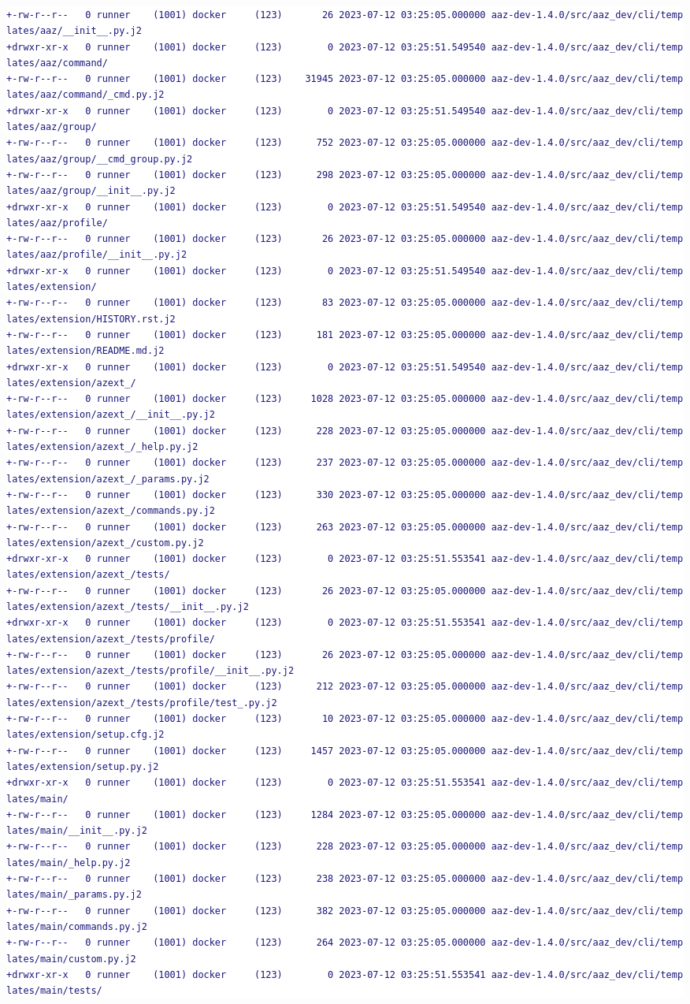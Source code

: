 ```diff
+-rw-r--r--   0 runner    (1001) docker     (123)       26 2023-07-12 03:25:05.000000 aaz-dev-1.4.0/src/aaz_dev/cli/templates/aaz/__init__.py.j2
+drwxr-xr-x   0 runner    (1001) docker     (123)        0 2023-07-12 03:25:51.549540 aaz-dev-1.4.0/src/aaz_dev/cli/templates/aaz/command/
+-rw-r--r--   0 runner    (1001) docker     (123)    31945 2023-07-12 03:25:05.000000 aaz-dev-1.4.0/src/aaz_dev/cli/templates/aaz/command/_cmd.py.j2
+drwxr-xr-x   0 runner    (1001) docker     (123)        0 2023-07-12 03:25:51.549540 aaz-dev-1.4.0/src/aaz_dev/cli/templates/aaz/group/
+-rw-r--r--   0 runner    (1001) docker     (123)      752 2023-07-12 03:25:05.000000 aaz-dev-1.4.0/src/aaz_dev/cli/templates/aaz/group/__cmd_group.py.j2
+-rw-r--r--   0 runner    (1001) docker     (123)      298 2023-07-12 03:25:05.000000 aaz-dev-1.4.0/src/aaz_dev/cli/templates/aaz/group/__init__.py.j2
+drwxr-xr-x   0 runner    (1001) docker     (123)        0 2023-07-12 03:25:51.549540 aaz-dev-1.4.0/src/aaz_dev/cli/templates/aaz/profile/
+-rw-r--r--   0 runner    (1001) docker     (123)       26 2023-07-12 03:25:05.000000 aaz-dev-1.4.0/src/aaz_dev/cli/templates/aaz/profile/__init__.py.j2
+drwxr-xr-x   0 runner    (1001) docker     (123)        0 2023-07-12 03:25:51.549540 aaz-dev-1.4.0/src/aaz_dev/cli/templates/extension/
+-rw-r--r--   0 runner    (1001) docker     (123)       83 2023-07-12 03:25:05.000000 aaz-dev-1.4.0/src/aaz_dev/cli/templates/extension/HISTORY.rst.j2
+-rw-r--r--   0 runner    (1001) docker     (123)      181 2023-07-12 03:25:05.000000 aaz-dev-1.4.0/src/aaz_dev/cli/templates/extension/README.md.j2
+drwxr-xr-x   0 runner    (1001) docker     (123)        0 2023-07-12 03:25:51.549540 aaz-dev-1.4.0/src/aaz_dev/cli/templates/extension/azext_/
+-rw-r--r--   0 runner    (1001) docker     (123)     1028 2023-07-12 03:25:05.000000 aaz-dev-1.4.0/src/aaz_dev/cli/templates/extension/azext_/__init__.py.j2
+-rw-r--r--   0 runner    (1001) docker     (123)      228 2023-07-12 03:25:05.000000 aaz-dev-1.4.0/src/aaz_dev/cli/templates/extension/azext_/_help.py.j2
+-rw-r--r--   0 runner    (1001) docker     (123)      237 2023-07-12 03:25:05.000000 aaz-dev-1.4.0/src/aaz_dev/cli/templates/extension/azext_/_params.py.j2
+-rw-r--r--   0 runner    (1001) docker     (123)      330 2023-07-12 03:25:05.000000 aaz-dev-1.4.0/src/aaz_dev/cli/templates/extension/azext_/commands.py.j2
+-rw-r--r--   0 runner    (1001) docker     (123)      263 2023-07-12 03:25:05.000000 aaz-dev-1.4.0/src/aaz_dev/cli/templates/extension/azext_/custom.py.j2
+drwxr-xr-x   0 runner    (1001) docker     (123)        0 2023-07-12 03:25:51.553541 aaz-dev-1.4.0/src/aaz_dev/cli/templates/extension/azext_/tests/
+-rw-r--r--   0 runner    (1001) docker     (123)       26 2023-07-12 03:25:05.000000 aaz-dev-1.4.0/src/aaz_dev/cli/templates/extension/azext_/tests/__init__.py.j2
+drwxr-xr-x   0 runner    (1001) docker     (123)        0 2023-07-12 03:25:51.553541 aaz-dev-1.4.0/src/aaz_dev/cli/templates/extension/azext_/tests/profile/
+-rw-r--r--   0 runner    (1001) docker     (123)       26 2023-07-12 03:25:05.000000 aaz-dev-1.4.0/src/aaz_dev/cli/templates/extension/azext_/tests/profile/__init__.py.j2
+-rw-r--r--   0 runner    (1001) docker     (123)      212 2023-07-12 03:25:05.000000 aaz-dev-1.4.0/src/aaz_dev/cli/templates/extension/azext_/tests/profile/test_.py.j2
+-rw-r--r--   0 runner    (1001) docker     (123)       10 2023-07-12 03:25:05.000000 aaz-dev-1.4.0/src/aaz_dev/cli/templates/extension/setup.cfg.j2
+-rw-r--r--   0 runner    (1001) docker     (123)     1457 2023-07-12 03:25:05.000000 aaz-dev-1.4.0/src/aaz_dev/cli/templates/extension/setup.py.j2
+drwxr-xr-x   0 runner    (1001) docker     (123)        0 2023-07-12 03:25:51.553541 aaz-dev-1.4.0/src/aaz_dev/cli/templates/main/
+-rw-r--r--   0 runner    (1001) docker     (123)     1284 2023-07-12 03:25:05.000000 aaz-dev-1.4.0/src/aaz_dev/cli/templates/main/__init__.py.j2
+-rw-r--r--   0 runner    (1001) docker     (123)      228 2023-07-12 03:25:05.000000 aaz-dev-1.4.0/src/aaz_dev/cli/templates/main/_help.py.j2
+-rw-r--r--   0 runner    (1001) docker     (123)      238 2023-07-12 03:25:05.000000 aaz-dev-1.4.0/src/aaz_dev/cli/templates/main/_params.py.j2
+-rw-r--r--   0 runner    (1001) docker     (123)      382 2023-07-12 03:25:05.000000 aaz-dev-1.4.0/src/aaz_dev/cli/templates/main/commands.py.j2
+-rw-r--r--   0 runner    (1001) docker     (123)      264 2023-07-12 03:25:05.000000 aaz-dev-1.4.0/src/aaz_dev/cli/templates/main/custom.py.j2
+drwxr-xr-x   0 runner    (1001) docker     (123)        0 2023-07-12 03:25:51.553541 aaz-dev-1.4.0/src/aaz_dev/cli/templates/main/tests/
```